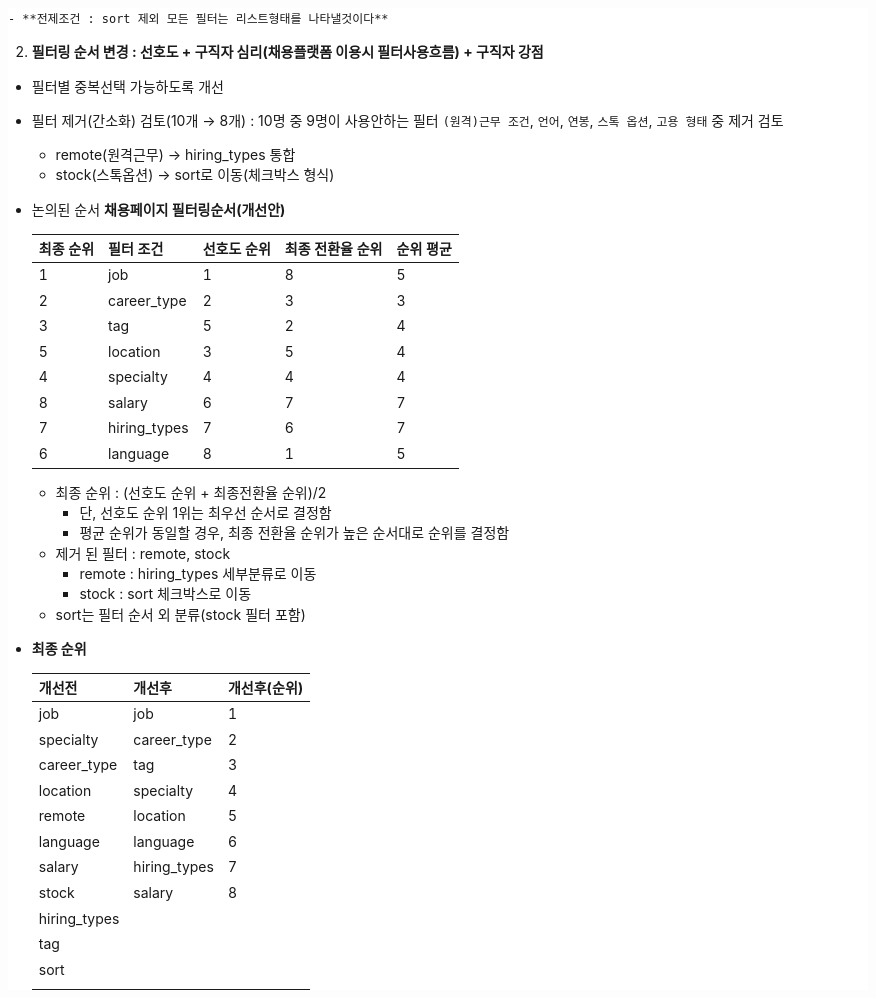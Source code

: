     - **전제조건 : sort 제외 모든 필터는 리스트형태를 나타낼것이다**    

2) **필터링 순서 변경 : 선호도 + 구직자 심리(채용플랫폼 이용시 필터사용흐름) + 구직자 강점**    
 - 필터별 중복선택 가능하도록 개선    
 - 필터 제거(간소화) 검토(10개 → 8개) : 10명 중 9명이 사용안하는 필터 `(원격)근무 조건`, `언어`, `연봉`, `스톡 옵션`, `고용 형태` 중 제거 검토   
   - remote(원격근무) → hiring_types 통합   
   - stock(스톡옵션) → sort로 이동(체크박스 형식)   
 - 논의된 순서 **채용페이지 필터링순서(개선안)**        

    | **최종 순위** | **필터 조건** | **선호도 순위** | **최종 전환율 순위** | **순위 평균** |
    | ------------- | ------------- | --------------- | -------------------- | ------------- |
    | 1             | job           | 1               | 8                    | 5             |
    | 2             | career_type   | 2               | 3                    | 3             |
    | 3             | tag           | 5               | 2                    | 4             |
    | 5             | location      | 3               | 5                    | 4             |
    | 4             | specialty     | 4               | 4                    | 4             |
    | 8             | salary        | 6               | 7                    | 7             |
    | 7             | hiring_types  | 7               | 6                    | 7             |
    | 6             | language      | 8               | 1                    | 5             |   

    - 최종 순위 : (선호도 순위 + 최종전환율 순위)/2
        - 단, 선호도 순위 1위는 최우선 순서로 결정함
        - 평균 순위가 동일할 경우, 최종 전환율 순위가 높은 순서대로 순위를 결정함
    - 제거 된 필터 : remote, stock
        - remote : hiring_types 세부분류로 이동
        - stock : sort 체크박스로 이동
    - sort는 필터 순서 외 분류(stock 필터 포함)

- **최종 순위**
    
    
    | **개선전**   | **개선후**   | **개선후(순위)** |
    | ------------ | ------------ | ---------------- |
    | job          | job          | 1                |
    | specialty    | career_type  | 2                |
    | career_type  | tag          | 3                |
    | location     | specialty    | 4                |
    | remote       | location     | 5                |
    | language     | language     | 6                |
    | salary       | hiring_types | 7                |
    | stock        | salary       | 8                |
    | hiring_types |              |                  |
    | tag          |              |                  |
    | sort         |              |                  |
    |              |              |                  |
    